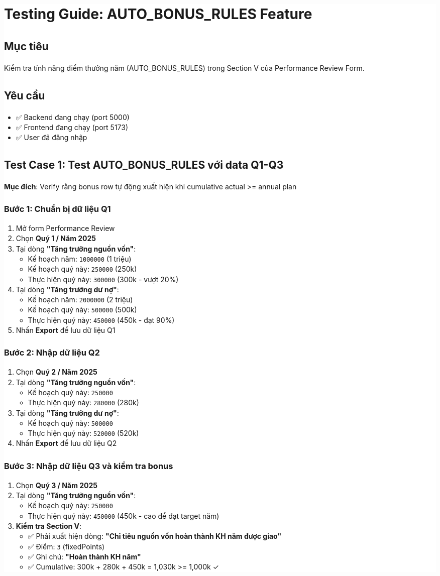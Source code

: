 # Testing Guide: AUTO_BONUS_RULES Feature

## Mục tiêu
Kiểm tra tính năng điểm thưởng năm (AUTO_BONUS_RULES) trong Section V của Performance Review Form.

## Yêu cầu
- ✅ Backend đang chạy (port 5000)
- ✅ Frontend đang chạy (port 5173)
- ✅ User đã đăng nhập

## Test Case 1: Test AUTO_BONUS_RULES với data Q1-Q3
**Mục đích**: Verify rằng bonus row tự động xuất hiện khi cumulative actual >= annual plan

### Bước 1: Chuẩn bị dữ liệu Q1
1. Mở form Performance Review
2. Chọn **Quý 1 / Năm 2025**
3. Tại dòng **"Tăng trưởng nguồn vốn"**:
   - Kế hoạch năm: `1000000` (1 triệu)
   - Kế hoạch quý này: `250000` (250k)
   - Thực hiện quý này: `300000` (300k - vượt 20%)
4. Tại dòng **"Tăng trưởng dư nợ"**:
   - Kế hoạch năm: `2000000` (2 triệu)
   - Kế hoạch quý này: `500000` (500k)
   - Thực hiện quý này: `450000` (450k - đạt 90%)
5. Nhấn **Export** để lưu dữ liệu Q1

### Bước 2: Nhập dữ liệu Q2
1. Chọn **Quý 2 / Năm 2025**
2. Tại dòng **"Tăng trưởng nguồn vốn"**:
   - Kế hoạch quý này: `250000`
   - Thực hiện quý này: `280000` (280k)
3. Tại dòng **"Tăng trưởng dư nợ"**:
   - Kế hoạch quý này: `500000`
   - Thực hiện quý này: `520000` (520k)
4. Nhấn **Export** để lưu dữ liệu Q2

### Bước 3: Nhập dữ liệu Q3 và kiểm tra bonus
1. Chọn **Quý 3 / Năm 2025**
2. Tại dòng **"Tăng trưởng nguồn vốn"**:
   - Kế hoạch quý này: `250000`
   - Thực hiện quý này: `450000` (450k - cao để đạt target năm)
3. **Kiểm tra Section V**:
   - ✅ Phải xuất hiện dòng: **"Chỉ tiêu nguồn vốn hoàn thành KH năm được giao"**
   - ✅ Điểm: `3` (fixedPoints)
   - ✅ Ghi chú: **"Hoàn thành KH năm"**
   - ✅ Cumulative: 300k + 280k + 450k = 1,030k >= 1,000k ✓
